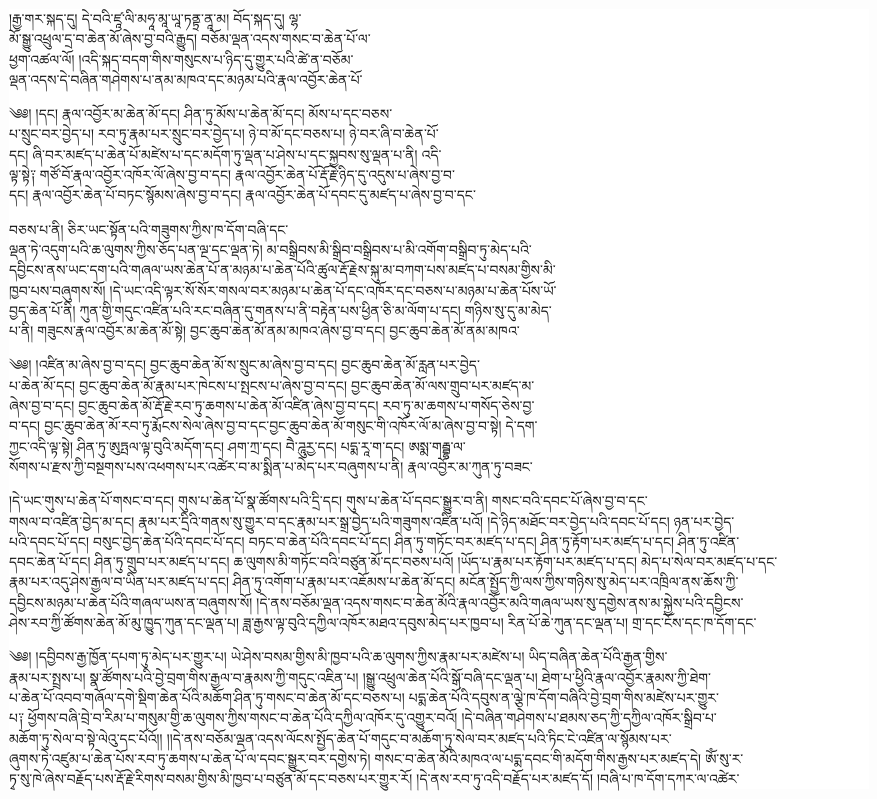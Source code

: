 ﻿  
།རྒྱ་གར་སྐད་དུ། དེ་བའི་ཛཱ་ལི་མཧཱ་མཱ་ཡཱ་ཏནྟྲ་ནཱ་མ། བོད་སྐད་དུ། ལྷ་  
མོ་སྒྱུ་འཕྲུལ་དྲ་བ་ཆེན་མོ་ཞེས་བྱ་བའི་རྒྱུད། བཅོམ་ལྡན་འདས་གསང་བ་ཆེན་པོ་ལ་  
ཕྱག་འཚལ་ལོ། །འདི་སྐད་བདག་གིས་གསུངས་པ་ཉིད་དུ་གྱུར་པའི་ཚེ་ན་བཅོམ་  
ལྡན་འདས་དེ་བཞིན་གཤེགས་པ་ནམ་མཁའ་དང་མཉམ་པའི་རྣལ་འབྱོར་ཆེན་པོ་  
  
༄༅། །དང། རྣལ་འབྱོར་མ་ཆེན་མོ་དང། ཤིན་ཏུ་མོས་པ་ཆེན་མོ་དང། མོས་པ་དང་བཅས་  
པ་སྲུང་བར་བྱེད་པ། རབ་ཏུ་རྣམ་པར་སྲུང་བར་བྱེད་པ། ཉེ་བ་མོ་དང་བཅས་པ། ཉེ་བར་ཞི་བ་ཆེན་པོ་  
དང། ཞི་བར་མཛད་པ་ཆེན་པོ་མཛེས་པ་དང་མདོག་ཏུ་ལྡན་པ་ཤེས་པ་དང་སྐྱབས་སུ་ལྡན་པ་ནི། འདི་  
ལྟ་སྟེ༑ གཙོ་བོ་རྣལ་འབྱོར་འཁོར་ལོ་ཞེས་བྱ་བ་དང། རྣལ་འབྱོར་ཆེན་པོ་རྡོ་རྗེ་ཉིད་དུ་འདུས་པ་ཞེས་བྱ་བ་  
དང། རྣལ་འབྱོར་ཆེན་པོ་བཏང་སྙོམས་ཞེས་བྱ་བ་དང། རྣལ་འབྱོར་ཆེན་པོ་དབང་དུ་མཛད་པ་ཞེས་བྱ་བ་དང་  
  
  
བཅས་པ་ནི། ཅིར་ཡང་སྟོན་པའི་གཟུགས་ཀྱིས་ཁ་དོག་བཞི་དང་  
ལྡན་ཏེ་འདུག་པའི་ཆ་ལུགས་ཀྱིས་ཅོད་པན་ལྔ་དང་ལྡན་ཏེ། མ་བསྒྲིབས་མི་སྒྲིབ་བསྒྲིབས་པ་མི་འགོག་བསྒྲིབ་ཏུ་མེད་པའི་  
དབྱིངས་ནས་ཡང་དག་པའི་གཞལ་ཡས་ཆེན་པོ་ན་མཉམ་པ་ཆེན་པོའི་ཚུལ་རྡོ་རྗེས་སྐུ་མ་བཀག་པས་མཛད་པ་བསམ་གྱིས་མི་  
ཁྱབ་པས་བཞུགས་སོ། །དེ་ཡང་འདི་ལྟར་སོ་སོར་གསལ་བར་མཉམ་པ་ཆེན་པོ་དང་འཁོར་དང་བཅས་པ་མཉམ་པ་ཆེན་པོས་ཡོ་  
བྱད་ཆེན་པོ་ནི། ཀུན་གྱི་གདུང་འཛིན་པའི་རང་བཞིན་དུ་གནས་པ་ནི་བརྟེན་པས་ཕྱིན་ཅི་མ་ལོག་པ་དང། གཉིས་སུ་དུ་མ་མེད་  
པ་ནི། གཟུངས་རྣལ་འབྱོར་མ་ཆེན་མོ་སྟེ། བྱང་ཆུབ་ཆེན་མོ་ནམ་མཁའ་ཞེས་བྱ་བ་དང། བྱང་ཆུབ་ཆེན་མོ་ནམ་མཁའ་  
  
  
༄༅། །འཛིན་མ་ཞེས་བྱ་བ་དང། བྱང་ཆུབ་ཆེན་མོ་ས་སྲུང་མ་ཞེས་བྱ་བ་དང། བྱང་ཆུབ་ཆེན་མོ་རླན་པར་བྱེད་  
པ་ཆེན་མོ་དང། བྱང་ཆུབ་ཆེན་མོ་རྣམ་པར་ཁེངས་པ་སྤངས་པ་ཞེས་བྱ་བ་དང། བྱང་ཆུབ་ཆེན་མོ་ལས་གྲུབ་པར་མཛད་མ་  
ཞེས་བྱ་བ་དང། བྱང་ཆུབ་ཆེན་མོ་རྡོ་རྗེ་རབ་ཏུ་ཆགས་པ་ཆེན་མོ་འཛིན་ཞེས་བྱ་བ་དང། རབ་ཏུ་མ་ཆགས་པ་གསོད་ཅེས་བྱ་  
བ་དང། བྱང་ཆུབ་ཆེན་མོ་རབ་ཏུ་རྨོངས་སེལ་ཞེས་བྱ་བ་དང་བྱང་ཆུབ་ཆེན་མོ་གསུང་གི་འཁོར་ལོ་མ་ཞེས་བྱ་བ་སྟེ། དེ་དག་  
ཀྱང་འདི་ལྟ་སྟེ། ཤིན་ཏུ་ཨུཏྤལ་ལྟ་བུའི་མདོག་དང། ཤག་ཀྲ་དང། བཻ་ཌཱུརྱ་དང། པདྨ་རཱ་ག་དང། ཨསྨ་གརྦྷ་ལ་  
སོགས་པ་རྫས་ཀྱི་བསྔགས་པས་འཕགས་པར་འཚེར་བ་མ་སྨིན་པ་མེད་པར་བཞུགས་པ་ནི། རྣལ་འབྱོར་མ་ཀུན་ཏུ་བཟང་  
  
  
།དེ་ཡང་གུས་པ་ཆེན་པོ་གསང་བ་དང། གུས་པ་ཆེན་པོ་སྣ་ཚོགས་པའི་དྲི་དང། གུས་པ་ཆེན་པོ་དབང་སྒྱུར་བ་ནི། གསང་བའི་དབང་པོ་ཞེས་བྱ་བ་དང་  
གསལ་བ་འཛིན་བྱེད་མ་དང། རྣམ་པར་དྲིའི་གནས་སུ་གྱུར་བ་དང་རྣམ་པར་སྒྲ་བྱེད་པའི་གཟུགས་འཛིན་པའོ། །དེ་ཉིད་མཐོང་བར་བྱེད་པའི་དབང་པོ་དང། ཉན་པར་བྱེད་  
པའི་དབང་པོ་དང། བསུང་བྱེད་ཆེན་པོའི་དབང་པོ་དང། བཏང་བ་ཆེན་པོའི་དབང་པོ་དང། ཤིན་ཏུ་གཏོང་བར་མཛད་པ་དང། ཤིན་ཏུ་རྟོག་པར་མཛད་པ་དང། ཤིན་ཏུ་འཛིན་  
དབང་ཆེན་པོ་དང། ཤིན་ཏུ་གྲུབ་པར་མཛད་པ་དང། ཆ་ལུགས་མི་གཏོང་བའི་བཙུན་མོ་དང་བཅས་པའོ། །ཡོད་པ་རྣམ་པར་རྟོག་པར་མཛད་པ་དང། མེད་པ་སེལ་བར་མཛད་པ་དང་  
རྣམ་པར་འདུ་ཤེས་རྒྱལ་བ་ཡིན་པར་མཛད་པ་དང། ཤིན་ཏུ་འགོག་པ་རྣམ་པར་འཇོམས་པ་ཆེན་མོ་དང། མངོན་སྤྱོད་ཀྱི་ལས་ཀྱིས་གཉིས་སུ་མེད་པར་འཁྲིལ་ནས་ཆོས་ཀྱི་  
དབྱིངས་མཉམ་པ་ཆེན་པོའི་གཞལ་ཡས་ན་བཞུགས་སོ། །དེ་ནས་བཅོམ་ལྡན་འདས་གསང་བ་ཆེན་མོའི་རྣལ་འབྱོར་མའི་གཞལ་ཡས་སུ་དགྱེས་ནས་མ་སྐྱེས་པའི་དབྱིངས་  
ཤེས་རབ་ཀྱི་ཚོགས་ཆེན་མོ་མུ་ཁྱུད་ཀུན་དང་ལྡན་པ། ཟླ་རྒྱས་ལྟ་བུའི་དཀྱིལ་འཁོར་མཐའ་དབུས་མེད་པར་ཁྱབ་པ། རིན་པོ་ཆེ་ཀུན་དང་ལྡན་པ། གྲ་དང་ངོས་དང་ཁ་དོག་དང་  
  
  
༄༅། །དབྱིབས་རྒྱ་ཁྱོན་དཔག་ཏུ་མེད་པར་གྱུར་པ། ཡེ་ཤེས་བསམ་གྱིས་མི་ཁྱབ་པའི་ཆ་ལུགས་ཀྱིས་རྣམ་པར་མཛེས་པ། ཡིད་བཞིན་ཆེན་པོའི་རྒྱན་གྱིས་  
རྣམ་པར་སྤྲས་པ། སྣ་ཚོགས་པའི་བྱེ་བྲག་གིས་རྒྱལ་བ་རྣམས་ཀྱི་གདུང་འཇིན་པ། །སྒྱུ་འཕྲུལ་ཆེན་པོའི་སྒོ་བཞི་དང་ལྡན་པ། ཐེག་པ་ཕྱིའི་རྣལ་འབྱོར་རྣམས་ཀྱི་ཐེག་  
པ་ཆེན་པོ་འབབ་གཞོལ་དགེ་སྡིག་ཆེན་པོའི་མཆོག་ཤིན་ཏུ་གསང་བ་ཆེན་མོ་དང་བཅས་པ། པདྨ་ཆེན་པོའི་དབུས་ན་ལྕེ་ཁ་དོག་བཞིའི་བྱེ་བྲག་གིས་མཛེས་པར་གྱུར་  
པ༑ ཕྱོགས་བཞི་བྲེ་བ་རིམ་པ་གསུམ་གྱི་ཆ་ལུགས་ཀྱིས་གསང་བ་ཆེན་པོའི་དཀྱིལ་འཁོར་དུ་འགྱུར་བའོ། །དེ་བཞིན་གཤེགས་པ་ཐམས་ཅད་ཀྱི་དཀྱིལ་འཁོར་སྒྲིབ་པ་  
མཆོག་ཏུ་སེལ་བ་སྟེ་ལེའུ་དང་པོའོ།། །།དེ་ནས་བཅོམ་ལྡན་འདས་ལོངས་སྤྱོད་ཆེན་པོ་གདུང་བ་མཆོག་ཏུ་སེལ་བར་མཛད་པའི་ཏིང་ངེ་འཛིན་ལ་སྙོམས་པར་  
ཞུགས་ཏེ་འཛུམ་པ་ཆེན་པོས་རབ་ཏུ་ཆགས་པ་ཆེན་པོ་ལ་དབང་སྒྱུར་བར་དགྱེས་ཏེ། གསང་བ་ཆེན་མོའི་མཁའ་ལ་པདྨ་དབང་གི་མདོག་གིས་རྒྱས་པར་མཛད་དེ། ཨོཾ་སུ་ར་  
ཏྭ་སུ་ཁེ་ཞེས་བརྗོད་པས་རྡོ་རྗེ་རིགས་བསམ་གྱིས་མི་ཁྱབ་པ་བཙུན་མོ་དང་བཅས་པར་གྱུར་རོ། །དེ་ནས་རབ་ཏུ་འདི་བརྗོད་པར་མཛད་དོ། །བཞི་པ་ཁ་དོག་དཀར་ལ་འཚེར་  
  